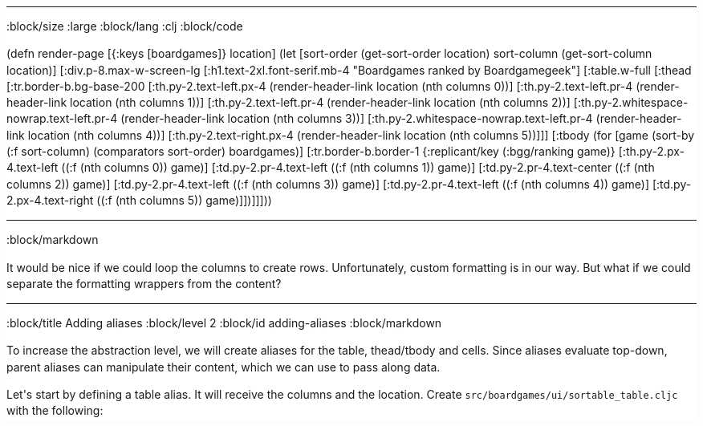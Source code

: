 --------------------------------------------------------------------------------
:block/size :large
:block/lang :clj
:block/code

(defn render-page [{:keys [boardgames]} location]
  (let [sort-order (get-sort-order location)
        sort-column (get-sort-column location)]
    [:div.p-8.max-w-screen-lg
     [:h1.text-2xl.font-serif.mb-4 "Boardgames ranked by Boardgamegeek"]
     [:table.w-full
      [:thead
       [:tr.border-b.bg-base-200
        [:th.py-2.text-left.px-4
         (render-header-link location (nth columns 0))]
        [:th.py-2.text-left.pr-4
         (render-header-link location (nth columns 1))]
        [:th.py-2.text-left.pr-4
         (render-header-link location (nth columns 2))]
        [:th.py-2.whitespace-nowrap.text-left.pr-4
         (render-header-link location (nth columns 3))]
        [:th.py-2.whitespace-nowrap.text-left.pr-4
         (render-header-link location (nth columns 4))]
        [:th.py-2.text-right.px-4
         (render-header-link location (nth columns 5))]]]
      [:tbody
       (for [game (sort-by (:f sort-column) (comparators sort-order) boardgames)]
         [:tr.border-b.border-1 {:replicant/key (:bgg/ranking game)}
          [:th.py-2.px-4.text-left ((:f (nth columns 0)) game)]
          [:td.py-2.pr-4.text-left ((:f (nth columns 1)) game)]
          [:td.py-2.pr-4.text-center ((:f (nth columns 2)) game)]
          [:td.py-2.pr-4.text-left ((:f (nth columns 3)) game)]
          [:td.py-2.pr-4.text-left ((:f (nth columns 4)) game)]
          [:td.py-2.px-4.text-right ((:f (nth columns 5)) game)]])]]]))

--------------------------------------------------------------------------------
:block/markdown

It would be nice if we could loop the columns to create rows. Unfortunately,
custom formatting is in our way. But what if we could separate the formatting
wrappers from the content?

--------------------------------------------------------------------------------
:block/title Adding aliases
:block/level 2
:block/id adding-aliases
:block/markdown

To increase the abstraction level, we will create aliases for the table,
thead/tbody and cells. Since aliases evaluate top-down, parent aliases can
manipulate their content, which we can use to pass along data.

Let's start by defining a table alias. It will receive the columns and the
location. Create `src/boardgames/ui/sortable_table.cljc` with the following:
